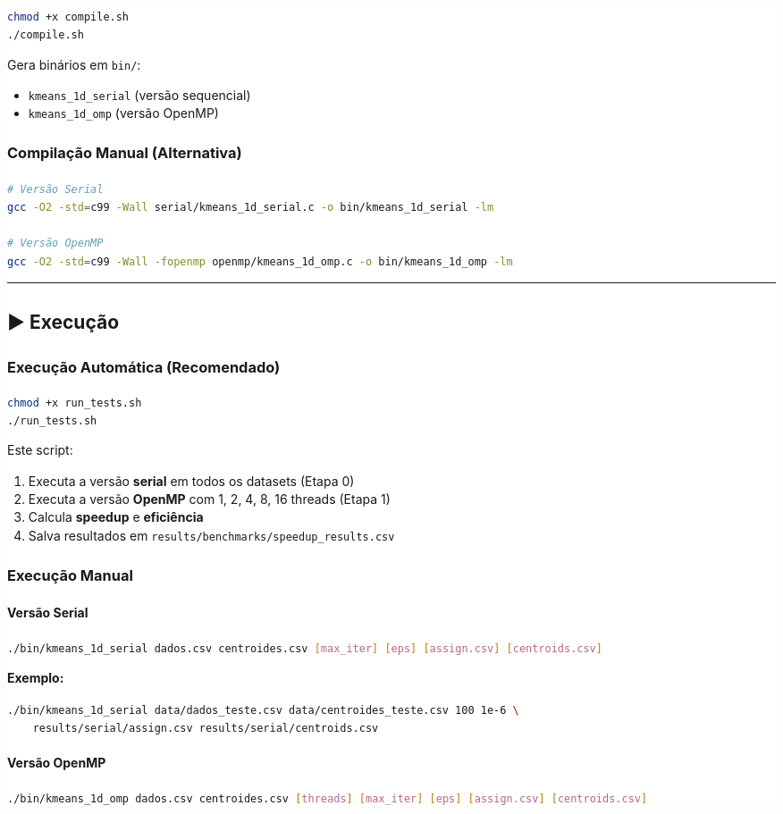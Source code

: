 ```bash
chmod +x compile.sh
./compile.sh
```

Gera binários em `bin/`:
- `kmeans_1d_serial` (versão sequencial)
- `kmeans_1d_omp` (versão OpenMP)

### Compilação Manual (Alternativa)

```bash
# Versão Serial
gcc -O2 -std=c99 -Wall serial/kmeans_1d_serial.c -o bin/kmeans_1d_serial -lm

# Versão OpenMP
gcc -O2 -std=c99 -Wall -fopenmp openmp/kmeans_1d_omp.c -o bin/kmeans_1d_omp -lm
```

---

## ▶️ Execução

### Execução Automática (Recomendado)

```bash
chmod +x run_tests.sh
./run_tests.sh
```

Este script:
1. Executa a versão **serial** em todos os datasets (Etapa 0)
2. Executa a versão **OpenMP** com 1, 2, 4, 8, 16 threads (Etapa 1)
3. Calcula **speedup** e **eficiência**
4. Salva resultados em `results/benchmarks/speedup_results.csv`

### Execução Manual

#### Versão Serial

```bash
./bin/kmeans_1d_serial dados.csv centroides.csv [max_iter] [eps] [assign.csv] [centroids.csv]
```

**Exemplo:**
```bash
./bin/kmeans_1d_serial data/dados_teste.csv data/centroides_teste.csv 100 1e-6 \
    results/serial/assign.csv results/serial/centroids.csv
```

#### Versão OpenMP

```bash
./bin/kmeans_1d_omp dados.csv centroides.csv [threads] [max_iter] [eps] [assign.csv] [centroids.csv]
```
